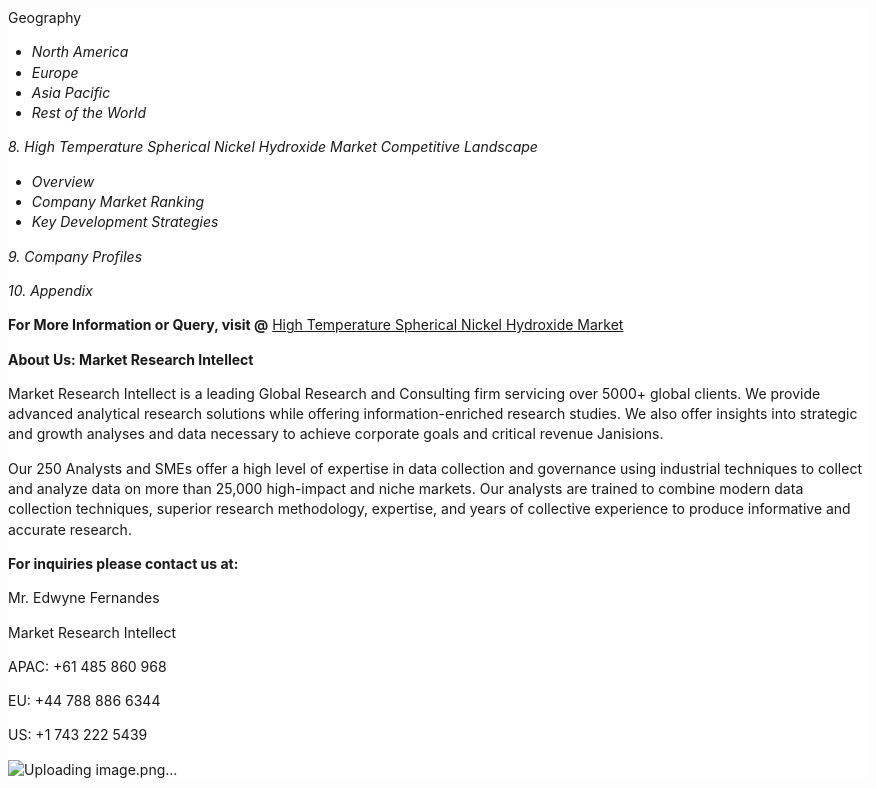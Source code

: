 Geography</span></em></p><ul><li><em><span class="">North America</span></em></li><li><em><span class="">Europe</span></em></li><li><em><span class="">Asia Pacific</span></em></li><li><em><span class="">Rest of the World</span></em></li></ul><p><em><span class="font-[700]">8. High Temperature Spherical Nickel Hydroxide Market Competitive Landscape</span></em></p><ul><li><em><span class="">Overview</span></em></li><li><em><span class="">Company Market Ranking</span></em></li><li><em><span class="">Key Development Strategies</span></em></li></ul><p><em><span class="font-[700]">9. Company Profiles</span></em></p><p><em><span class="font-[700]">10. Appendix</span></em></p><p><span class="font-[700]"><strong>For More Information or Query, visit&nbsp;@</strong>&nbsp;</span><span class="font-[700]"><a href="https://www.marketresearchintellect.com/product/high-temperature-spherical-nickel-hydroxide-market/?utm_source=Linkedin&utm_medium=846" target="_blank" data-tracking-control-name="article-ssr-frontend-pulse_little-text-block" data-tracking-will-navigate="" data-test-link="">High Temperature Spherical Nickel Hydroxide Market</a></span></p><p><strong><span class="font-[700]">About Us: Market Research Intellect</span></strong></p><p><span class="">Market Research Intellect is a leading Global Research and Consulting firm servicing over 5000+ global clients. We provide advanced analytical research solutions while offering information-enriched research studies.&nbsp;</span>We also offer insights into strategic and growth analyses and data necessary to achieve corporate goals and critical revenue Janisions.</p><p><span class="">Our 250 Analysts and SMEs offer a high level of expertise in data collection and governance using industrial techniques to collect and analyze data on more than 25,000 high-impact and niche markets. Our analysts are trained to combine modern data collection techniques, superior research methodology, expertise, and years of collective experience to produce informative and accurate research.</span></p><p><strong>For inquiries please contact us at:</strong></p><p>Mr. Edwyne Fernandes</p><p>Market Research Intellect</p><p>APAC: +61 485 860 968</p><p>EU: +44 788 886 6344</p><p>US: +1 743 222 5439</p>
![Uploading image.png…]()
